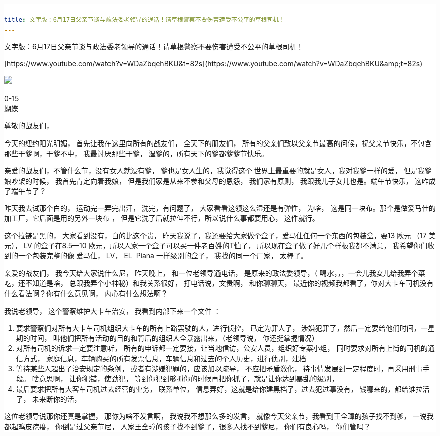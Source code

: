 ```yaml
---
title: 文字版：6月17日父亲节谈与政法委老领导的通话！请草根警察不要伤害遭受不公平的草根司机！
---
```


文字版：6月17日父亲节谈与政法委老领导的通话！请草根警察不要伤害遭受不公平的草根司机！


[https://www.youtube.com/watch?v=WDaZbqehBKU&t=82s](https://www.youtube.com/watch?v=WDaZbqehBKU&amp;t=82s) 




[![](https://1.bp.blogspot.com/-QUyi8VWwh4Y/WymKxEjKPUI/AAAAAAAAApk/G6I-87pw4qc3CdWOXKekEHfob7PY9C0xQCLcBGAs/s400/0619-6.PNG)](https://1.bp.blogspot.com/-QUyi8VWwh4Y/WymKxEjKPUI/AAAAAAAAApk/G6I-87pw4qc3CdWOXKekEHfob7PY9C0xQCLcBGAs/s1600/0619-6.PNG)





0-15<br>蝴蝶


尊敬的战友们， 


今天的纽约阳光明媚， 首先让我在这里向所有的战友们， 全天下的朋友们， 所有的父亲们致以父亲节最高的问候，祝父亲节快乐，不包含那些干爹啊，干爹不中， 我最讨厌那些干爹， 湿爹的，所有天下的爹都爹爹节快乐。


亲爱的战友们，不管什么节，没有女人就没有爹， 爹也是女人生的，我觉得这个 世界上最重要的就是女人，我对我爹一样的爱， 但是我爹娘吵架的时候， 我首先肯定向着我娘， 但是我们家是从来不参和父母的恩怨， 我们家有原则， 我跟我儿子女儿也是。端午节快乐， 这咋成了端午节了？


昨天我去试那个白的， 运动完一弄完出汗， 洗完，有问题了， 大家看看这领这么湿还是有弹性， 为啥， 这是同一块布。那个是做爱马仕的加工厂，它后面是用的另外一块布 ， 但是它洗了后就拉伸不行，所以说什么事都要用心， 这件就行。


这个拉链是黑的， 大家看到没有，白的比这个贵， 昨天我说了，我还要给大家做个盒子，爱马仕任何一个东西的包装盒，要13 欧元 （17 美元）， LV 的盒子在8.5—10 欧元，所以人家一个盒子可以买一件老百姓的T恤了， 所以现在盒子做了好几个样板我都不满意， 我希望你们收到的一个包装完整的像 爱马仕， LV， EL  Piana 一样级别的盒子， 我找的同一个厂家， 太棒了。


亲爱的战友们， 我今天给大家说什么尼， 昨天晚上， 和一位老领导通电话， 是原来的政法委领导，（ 喝水，，，一会儿我女儿给我弄个菜吃，还不知道是啥， 总跟我弄个小神秘）和我关系很好， 打电话说，文贵啊， 和你聊聊天， 最近你的视频我都看了，你对大卡车司机没有什么看法啊？你有什么意见啊， 内心有什么想法啊？


我说老领导， 这个警察维护大卡车治安， 我看到内部下来一个文件 ：  


1. 要求警察们对所有大卡车司机组织大卡车的所有上路罢驶的人，进行侦控， 已定为罪人了， 涉嫌犯罪了，然后一定要给他们时间，一星期的时间， 叫他们把所有活动的目的和背后的组织人全暴露出来，（老领导说， 你还挺掌握情况）
2. 对所有司机的诉求一定要注意听， 所有的申诉都一定要接，让当地信访，公安人员，组织好专案小组， 同时要求对所有上街的司机的通信方式， 家庭信息，车辆购买的所有发票信息，车辆信息和过去的个人历史，进行侦别，建档
3. 等待某些人超出了治安规定的条例， 或者有涉嫌犯罪的，应该加以疏导， 不应把矛盾激化， 待事情发展到一定程度时，再采用刑事手段。 啥意思啊， 让你犯错，使劲犯， 等到你犯到够抓你的时候再把你抓了，就是让你达到暴乱的级别，
4. 最后要求把所有大客车司机过去经营的业务， 联系单位， 信息弄好，这就是给你建黑档了，过去犯过事没有， 钱哪来的，都给谁拉活了， 未来断你的活，



这位老领导说那你还真是掌握， 那你为啥不发言啊， 我说我不想那么多的发言， 就像今天父亲节，我看到王全璋的孩子找不到爹， 一说我都起鸡皮疙瘩， 你倒是过父亲节尼， 人家王全璋的孩子找不到爹了，很多人找不到爹尼， 你们有良心吗， 你们管吗？
